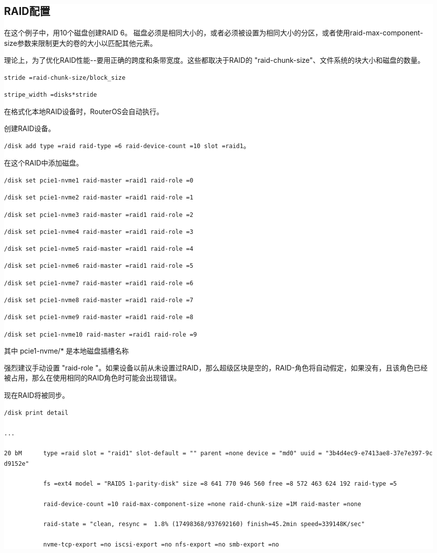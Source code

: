 ## RAID配置

在这个例子中，用10个磁盘创建RAID 6。 
磁盘必须是相同大小的，或者必须被设置为相同大小的分区，或者使用raid-max-component-size参数来限制更大的卷的大小以匹配其他元素。

理论上，为了优化RAID性能--要用正确的跨度和条带宽度。这些都取决于RAID的 "raid-chunk-size"、文件系统的块大小和磁盘的数量。

`stride =raid-chunk-size/block_size`

`stripe_width =disks*stride`

在格式化本地RAID设备时，RouterOS会自动执行。

创建RAID设备。

`/disk add type =raid raid-type =6 raid-device-count =10 slot =raid1`。

在这个RAID中添加磁盘。

`/disk set pcie1-nvme1 raid-master =raid1 raid-role =0`

`/disk set pcie1-nvme2 raid-master =raid1 raid-role =1`

`/disk set pcie1-nvme3 raid-master =raid1 raid-role =2`

`/disk set pcie1-nvme4 raid-master =raid1 raid-role =3`

`/disk set pcie1-nvme5 raid-master =raid1 raid-role =4`

`/disk set pcie1-nvme6 raid-master =raid1 raid-role =5`

`/disk set pcie1-nvme7 raid-master =raid1 raid-role =6`

`/disk set pcie1-nvme8 raid-master =raid1 raid-role =7`

`/disk set pcie1-nvme9 raid-master =raid1 raid-role =8`

`/disk set pcie1-nvme10 raid-master =raid1 raid-role =9`

其中 pcie1-nvme/* 是本地磁盘插槽名称

强烈建议手动设置 "raid-role "。如果设备以前从未设置过RAID，那么超级区块是空的，RAID-角色将自动假定，如果没有，且该角色已经被占用，那么在使用相同的RAID角色时可能会出现错误。

现在RAID将被同步。

```shell
/disk print detail

...

20 bM      type =raid slot = "raid1" slot-default = "" parent =none device = "md0" uuid = "3b4d4ec9-e7413ae8-37e7e397-9cd9152e"

           fs =ext4 model = "RAID5 1-parity-disk" size =8 641 770 946 560 free =8 572 463 624 192 raid-type =5

           raid-device-count =10 raid-max-component-size =none raid-chunk-size =1M raid-master =none

           raid-state = "clean, resync =  1.8% (17498368/937692160) finish=45.2min speed=339148K/sec"

           nvme-tcp-export =no iscsi-export =no nfs-export =no smb-export =no
```
